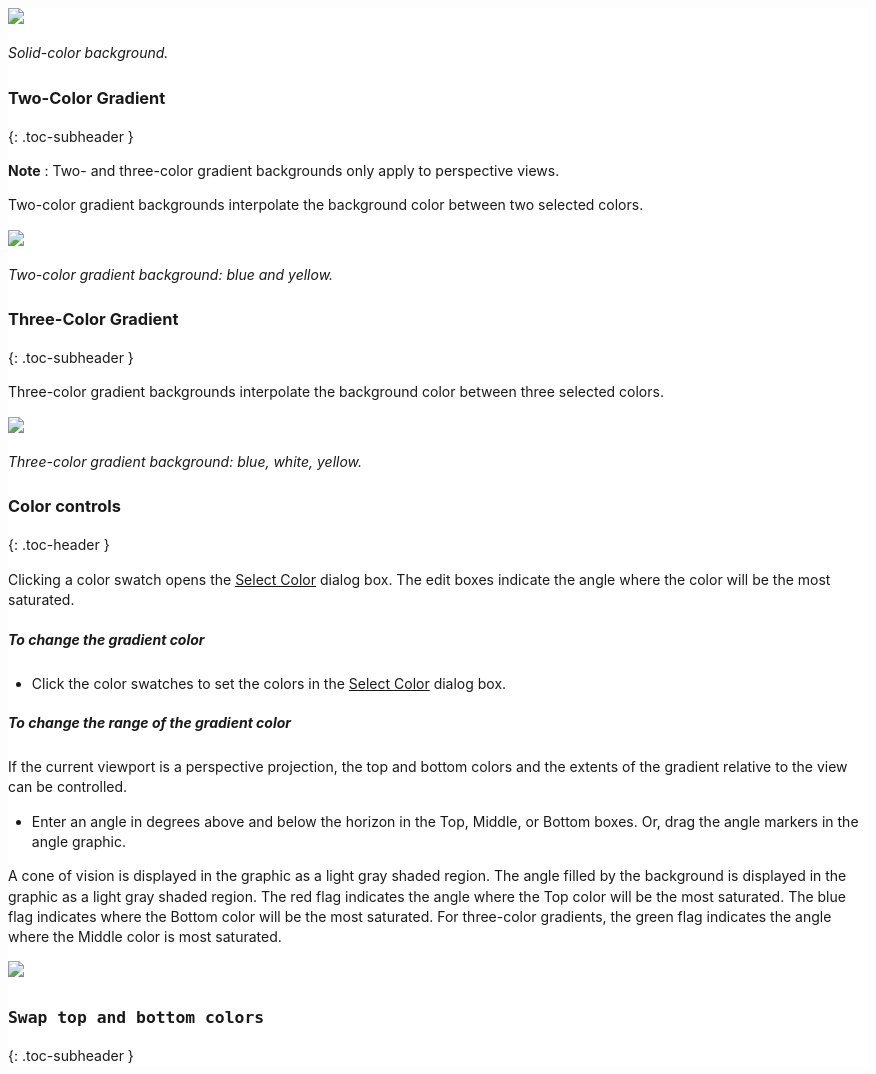 <img src="background-color-001.png"/>


 *Solid-color background.* 

### Two-Color Gradient
{: .toc-subheader }

 **Note** : Two- and three-color gradient backgrounds only apply to perspective views.

Two-color gradient backgrounds interpolate the background color between two selected colors.

<img src="background-color-002.png"/>


 *Two-color gradient background: blue and yellow.* 

### Three-Color Gradient
{: .toc-subheader }

Three-color gradient backgrounds interpolate the background color between three selected colors.

<img src="background-color-003.png"/>


 *Three-color gradient background: blue, white, yellow.* 

### Color controls
{: .toc-header }

Clicking a color swatch opens the [Select Color](..\general\select-color.html) dialog box.
The edit boxes indicate the angle where the color will be the most saturated.

##### To change the gradient color

 * Click the color swatches to set the colors in the [Select Color](..\general\select-color.html) dialog box.

##### To change the range of the gradient color
If the current viewport is a perspective projection, the top and bottom colors and the extents of the gradient relative to the view can be controlled.

 * Enter an angle in degrees above and below the horizon in the Top, Middle, or Bottom boxes.
Or, drag the angle markers in the angle graphic.

A cone of vision is displayed in the graphic as a light gray shaded region.
The angle filled by the background is displayed in the graphic as a light gray shaded region.
The red flag indicates the angle where the Top color will be the most saturated.
The blue flag indicates where the Bottom color&#160;will be the most saturated.
For three-color gradients, the green flag indicates the angle where the Middle color is most saturated.

<img src="background-color-004.png"/>


###  <kbd>Swap top and bottom colors</kbd> 
{: .toc-subheader }
